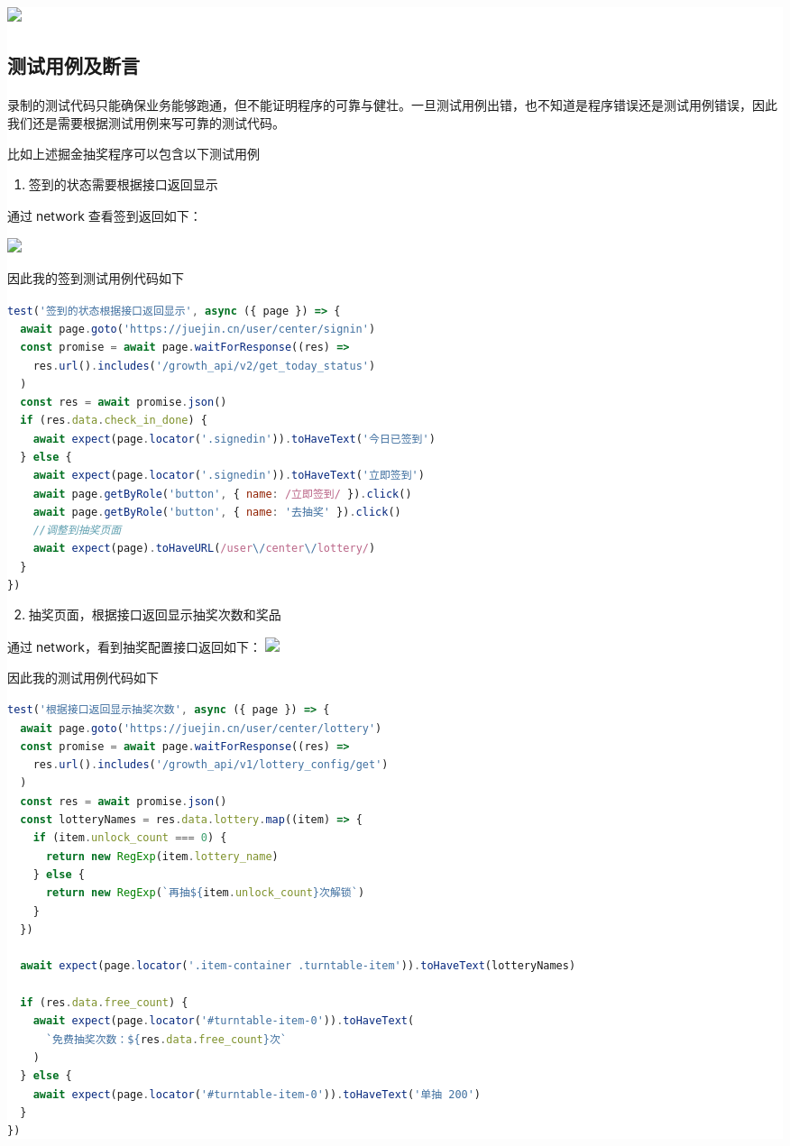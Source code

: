 ![](https://p3-juejin.byteimg.com/tos-cn-i-k3u1fbpfcp/a0dfbcd9daba47128597592fb170d294~tplv-k3u1fbpfcp-jj-mark:0:0:0:0:q75.image#?w=1710&h=1318&s=1095667&e=png&b=faf6f5)

## 测试用例及断言

录制的测试代码只能确保业务能够跑通，但不能证明程序的可靠与健壮。一旦测试用例出错，也不知道是程序错误还是测试用例错误，因此我们还是需要根据测试用例来写可靠的测试代码。

比如上述掘金抽奖程序可以包含以下测试用例

1.  签到的状态需要根据接口返回显示

通过 network 查看签到返回如下：

![](https://p3-juejin.byteimg.com/tos-cn-i-k3u1fbpfcp/e78416983c4143198e6d2e41d5d51cbf~tplv-k3u1fbpfcp-jj-mark:0:0:0:0:q75.image#?w=1412&h=598&s=203189&e=png&b=fefefe)

因此我的签到测试用例代码如下

```js
test('签到的状态根据接口返回显示', async ({ page }) => {
  await page.goto('https://juejin.cn/user/center/signin')
  const promise = await page.waitForResponse((res) =>
    res.url().includes('/growth_api/v2/get_today_status')
  )
  const res = await promise.json()
  if (res.data.check_in_done) {
    await expect(page.locator('.signedin')).toHaveText('今日已签到')
  } else {
    await expect(page.locator('.signedin')).toHaveText('立即签到')
    await page.getByRole('button', { name: /立即签到/ }).click()
    await page.getByRole('button', { name: '去抽奖' }).click()
    //调整到抽奖页面
    await expect(page).toHaveURL(/user\/center\/lottery/)
  }
})
```

2.  抽奖页面，根据接口返回显示抽奖次数和奖品

通过 network，看到抽奖配置接口返回如下：
![](https://p3-juejin.byteimg.com/tos-cn-i-k3u1fbpfcp/a68f8780ec35403db0a83c4f242c99a1~tplv-k3u1fbpfcp-jj-mark:0:0:0:0:q75.image#?w=946&h=994&s=546528&e=png&b=fdfcfc)

因此我的测试用例代码如下

```js
test('根据接口返回显示抽奖次数', async ({ page }) => {
  await page.goto('https://juejin.cn/user/center/lottery')
  const promise = await page.waitForResponse((res) =>
    res.url().includes('/growth_api/v1/lottery_config/get')
  )
  const res = await promise.json()
  const lotteryNames = res.data.lottery.map((item) => {
    if (item.unlock_count === 0) {
      return new RegExp(item.lottery_name)
    } else {
      return new RegExp(`再抽${item.unlock_count}次解锁`)
    }
  })

  await expect(page.locator('.item-container .turntable-item')).toHaveText(lotteryNames)

  if (res.data.free_count) {
    await expect(page.locator('#turntable-item-0')).toHaveText(
      `免费抽奖次数：${res.data.free_count}次`
    )
  } else {
    await expect(page.locator('#turntable-item-0')).toHaveText('单抽 200')
  }
})
```